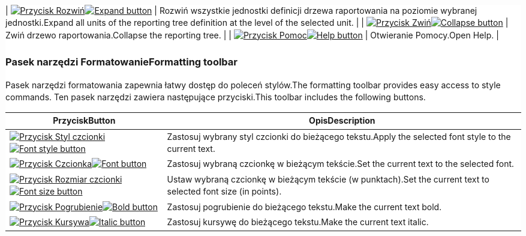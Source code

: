 | <span data-ttu-id="a04c9-351">[![Przycisk Rozwiń](./media/expandtreebuttonc130389.png)](./media/expandtreebuttonc130389.png)</span><span class="sxs-lookup"><span data-stu-id="a04c9-351">[![Expand button](./media/expandtreebuttonc130389.png)](./media/expandtreebuttonc130389.png)</span></span> | <span data-ttu-id="a04c9-352">Rozwiń wszystkie jednostki definicji drzewa raportowania na poziomie wybranej jednostki.</span><span class="sxs-lookup"><span data-stu-id="a04c9-352">Expand all units of the reporting tree definition at the level of the selected unit.</span></span>                                                                                                   |
| <span data-ttu-id="a04c9-353">[![Przycisk Zwiń](./media/collapsec130389.png)](./media/collapsec130389.png)</span><span class="sxs-lookup"><span data-stu-id="a04c9-353">[![Collapse button](./media/collapsec130389.png)](./media/collapsec130389.png)</span></span>               | <span data-ttu-id="a04c9-354">Zwiń drzewo raportowania.</span><span class="sxs-lookup"><span data-stu-id="a04c9-354">Collapse the reporting tree.</span></span>                                                                                                                                                           |
| <span data-ttu-id="a04c9-355">[![Przycisk Pomoc](./media/helpc130389.png)](./media/helpc130389.png)</span><span class="sxs-lookup"><span data-stu-id="a04c9-355">[![Help button](./media/helpc130389.png)](./media/helpc130389.png)</span></span>                           | <span data-ttu-id="a04c9-356">Otwieranie Pomocy.</span><span class="sxs-lookup"><span data-stu-id="a04c9-356">Open Help.</span></span>                                                                                                                                                                             |

### <a name="formatting-toolbar"></a><span data-ttu-id="a04c9-357">Pasek narzędzi Formatowanie</span><span class="sxs-lookup"><span data-stu-id="a04c9-357">Formatting toolbar</span></span>

<span data-ttu-id="a04c9-358">Pasek narzędzi formatowania zapewnia łatwy dostęp do poleceń stylów.</span><span class="sxs-lookup"><span data-stu-id="a04c9-358">The formatting toolbar provides easy access to style commands.</span></span> <span data-ttu-id="a04c9-359">Ten pasek narzędzi zawiera następujące przyciski.</span><span class="sxs-lookup"><span data-stu-id="a04c9-359">This toolbar includes the following buttons.</span></span>

| <span data-ttu-id="a04c9-360">Przycisk</span><span class="sxs-lookup"><span data-stu-id="a04c9-360">Button</span></span>                                                                                                                                                                                                   | <span data-ttu-id="a04c9-361">Opis</span><span class="sxs-lookup"><span data-stu-id="a04c9-361">Description</span></span>                                             |
|----------------------------------------------------------------------------------------------------------------------------------------------------------------------------------------------------------|---------------------------------------------------------|
| <span data-ttu-id="a04c9-362">[![Przycisk Styl czcionki](./media/formattingc130389.png)](./media/formattingc130389.png)</span><span class="sxs-lookup"><span data-stu-id="a04c9-362">[![Font style button](./media/formattingc130389.png)](./media/formattingc130389.png)</span></span>                         | <span data-ttu-id="a04c9-363">Zastosuj wybrany styl czcionki do bieżącego tekstu.</span><span class="sxs-lookup"><span data-stu-id="a04c9-363">Apply the selected font style to the current text.</span></span>      |
| <span data-ttu-id="a04c9-364">[![Przycisk Czcionka](./media/fonttype.png)](./media/fonttype.png)</span><span class="sxs-lookup"><span data-stu-id="a04c9-364">[![Font button](./media/fonttype.png)](./media/fonttype.png)</span></span>                                                 | <span data-ttu-id="a04c9-365">Zastosuj wybraną czcionkę w bieżącym tekście.</span><span class="sxs-lookup"><span data-stu-id="a04c9-365">Set the current text to the selected font.</span></span>              |
| <span data-ttu-id="a04c9-366">[![Przycisk Rozmiar czcionki](./media/fontsize.png)](./media/fontsize.png)</span><span class="sxs-lookup"><span data-stu-id="a04c9-366">[![Font size button](./media/fontsize.png)](./media/fontsize.png)</span></span>                                            | <span data-ttu-id="a04c9-367">Ustaw wybraną czcionkę w bieżącym tekście (w punktach).</span><span class="sxs-lookup"><span data-stu-id="a04c9-367">Set the current text to selected font size (in points).</span></span> |
| <span data-ttu-id="a04c9-368">[![Przycisk Pogrubienie](./media/boldc130389.png)](./media/boldc130389.png)</span><span class="sxs-lookup"><span data-stu-id="a04c9-368">[![Bold button](./media/boldc130389.png)](./media/boldc130389.png)</span></span>                                           | <span data-ttu-id="a04c9-369">Zastosuj pogrubienie do bieżącego tekstu.</span><span class="sxs-lookup"><span data-stu-id="a04c9-369">Make the current text bold.</span></span>                             |
| <span data-ttu-id="a04c9-370">[![Przycisk Kursywa](./media/italicsc130389.png)](./media/italicsc130389.png)</span><span class="sxs-lookup"><span data-stu-id="a04c9-370">[![Italic button](./media/italicsc130389.png)](./media/italicsc130389.png)</span></span>                                   | <span data-ttu-id="a04c9-371">Zastosuj kursywę do bieżącego tekstu.</span><span class="sxs-lookup"><span data-stu-id="a04c9-371">Make the current text italic.</span></span>                           |